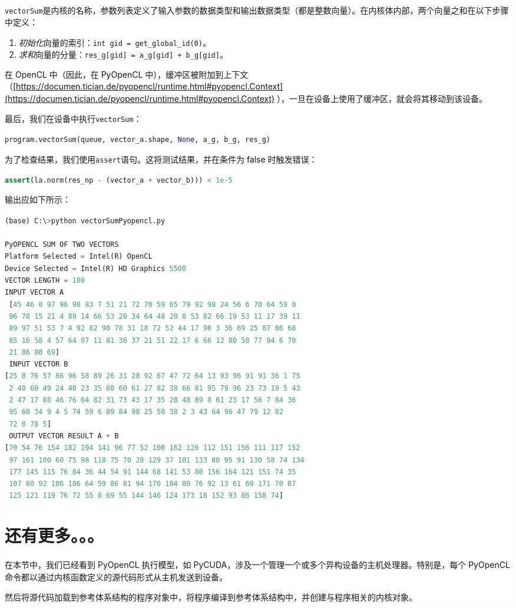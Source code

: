 `vectorSum`是内核的名称，参数列表定义了输入参数的数据类型和输出数据类型（都是整数向量）。在内核体内部，两个向量之和在以下步骤中定义：

1.  *初始化*向量的索引：`int gid = get_global_id(0)`。
2.  *求和*向量的分量：`res_g[gid] = a_g[gid] + b_g[gid]`。

在 OpenCL 中（因此，在 PyOpenCL 中），缓冲区被附加到上下文（[https://documen.tician.de/pyopencl/runtime.html#pyopencl.Context](https://documen.tician.de/pyopencl/runtime.html#pyopencl.Context) ），一旦在设备上使用了缓冲区，就会将其移动到该设备。

最后，我们在设备中执行`vectorSum`：

```py
program.vectorSum(queue, vector_a.shape, None, a_g, b_g, res_g)
```

为了检查结果，我们使用`assert`语句。这将测试结果，并在条件为 false 时触发错误：

```py
assert(la.norm(res_np - (vector_a + vector_b))) < 1e-5
```

输出应如下所示：

```py
(base) C:\>python vectorSumPyopencl.py 

PyOPENCL SUM OF TWO VECTORS
Platform Selected = Intel(R) OpenCL
Device Selected = Intel(R) HD Graphics 5500
VECTOR LENGTH = 100
INPUT VECTOR A
 [45 46 0 97 96 98 83 7 51 21 72 70 59 65 79 92 98 24 56 6 70 64 59 0
 96 78 15 21 4 89 14 66 53 20 34 64 48 20 8 53 82 66 19 53 11 17 39 11
 89 97 51 53 7 4 92 82 90 78 31 18 72 52 44 17 98 3 36 69 25 87 86 68
 85 16 58 4 57 64 97 11 81 36 37 21 51 22 17 6 66 12 80 50 77 94 6 70
 21 86 80 69]
 INPUT VECTOR B
[25 8 76 57 86 96 58 89 26 31 28 92 67 47 72 64 13 93 96 91 91 36 1 75
 2 40 60 49 24 40 23 35 80 60 61 27 82 38 66 81 95 79 96 23 73 19 5 43
 2 47 17 88 46 76 64 82 31 73 43 17 35 28 48 89 8 61 23 17 56 7 84 36
 95 60 34 9 4 5 74 59 6 89 84 98 25 50 38 2 3 43 64 96 47 79 12 82
 72 0 78 5]
 OUTPUT VECTOR RESULT A + B
[70 54 76 154 182 194 141 96 77 52 100 162 126 112 151 156 111 117 152 
 97 161 100 60 75 98 118 75 70 28 129 37 101 133 80 95 91 130 58 74 134 
 177 145 115 76 84 36 44 54 91 144 68 141 53 80 156 164 121 151 74 35 
 107 80 92 106 106 64 59 86 81 94 170 104 80 76 92 13 61 69 171 70 87 
 125 121 119 76 72 55 8 69 55 144 146 124 173 18 152 93 86 158 74] 
```

# 还有更多。。。

在本节中，我们已经看到 PyOpenCL 执行模型，如 PyCUDA，涉及一个管理一个或多个异构设备的主机处理器。特别是，每个 PyOpenCL 命令都以通过内核函数定义的源代码形式从主机发送到设备。

然后将源代码加载到参考体系结构的程序对象中，将程序编译到参考体系结构中，并创建与程序相关的内核对象。

